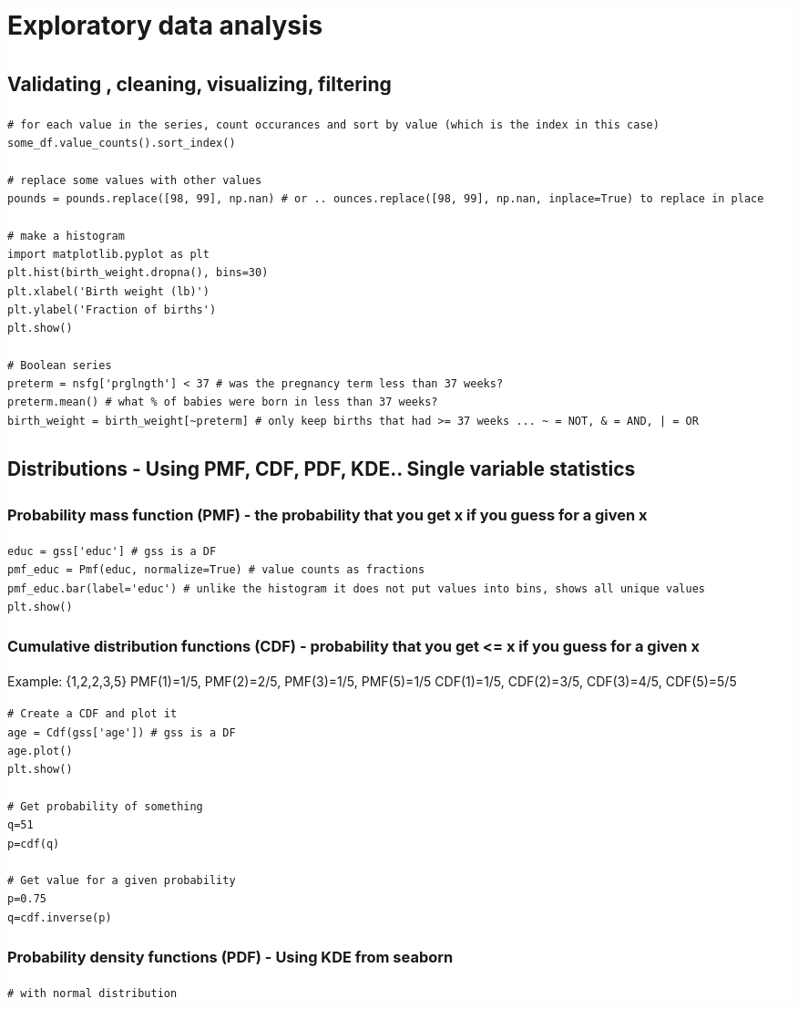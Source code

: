 
# Exploratory data analysis
## Validating , cleaning, visualizing, filtering
```
# for each value in the series, count occurances and sort by value (which is the index in this case)
some_df.value_counts().sort_index() 

# replace some values with other values
pounds = pounds.replace([98, 99], np.nan) # or .. ounces.replace([98, 99], np.nan, inplace=True) to replace in place

# make a histogram
import matplotlib.pyplot as plt
plt.hist(birth_weight.dropna(), bins=30)
plt.xlabel('Birth weight (lb)')
plt.ylabel('Fraction of births')
plt.show()

# Boolean series
preterm = nsfg['prglngth'] < 37 # was the pregnancy term less than 37 weeks?
preterm.mean() # what % of babies were born in less than 37 weeks?
birth_weight = birth_weight[~preterm] # only keep births that had >= 37 weeks ... ~ = NOT, & = AND, | = OR
```
## Distributions - Using PMF, CDF, PDF, KDE.. Single variable statistics
### Probability mass function (PMF) - the probability that you get x if you guess for a given x
```
educ = gss['educ'] # gss is a DF
pmf_educ = Pmf(educ, normalize=True) # value counts as fractions
pmf_educ.bar(label='educ') # unlike the histogram it does not put values into bins, shows all unique values
plt.show()
```
### Cumulative distribution functions (CDF) - probability that you get <= x if you guess for a given x
Example: {1,2,2,3,5}
PMF(1)=1/5, PMF(2)=2/5, PMF(3)=1/5, PMF(5)=1/5
CDF(1)=1/5, CDF(2)=3/5, CDF(3)=4/5, CDF(5)=5/5
```
# Create a CDF and plot it
age = Cdf(gss['age']) # gss is a DF
age.plot()
plt.show()

# Get probability of something
q=51
p=cdf(q)

# Get value for a given probability
p=0.75
q=cdf.inverse(p)
```
### Probability density functions (PDF) - Using KDE from seaborn
```
# with normal distribution
```